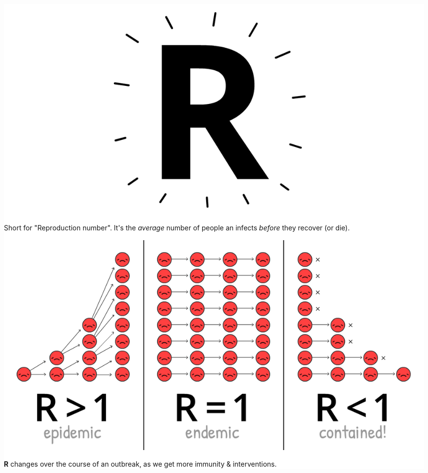 ![](pics/r.png)

Short for "Reproduction number". It's the *average* number of people an <icon i></icon> infects *before* they recover (or die).

![](pics/r2.png)

**R** changes over the course of an outbreak, as we get more immunity & interventions.
